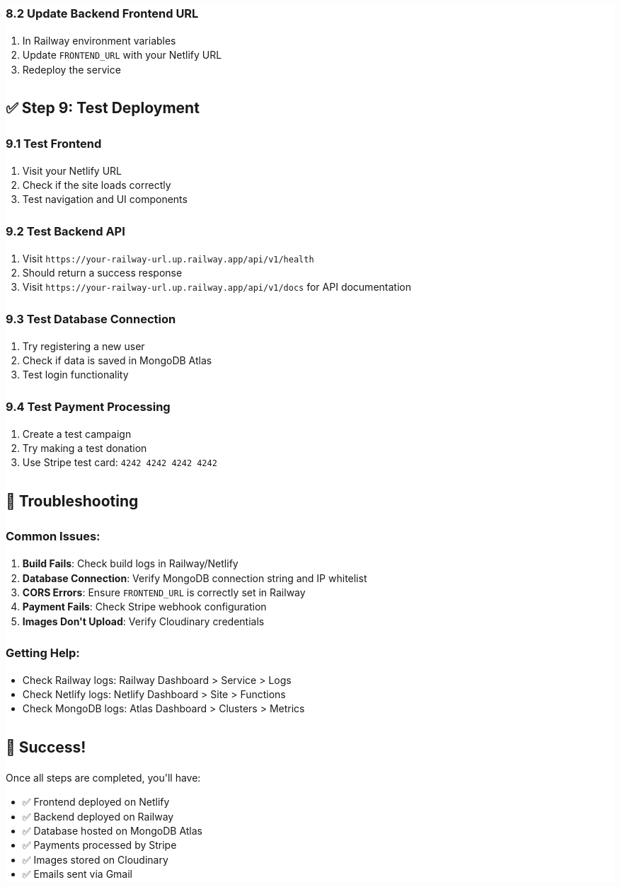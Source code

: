### 8.2 Update Backend Frontend URL
1. In Railway environment variables
2. Update `FRONTEND_URL` with your Netlify URL
3. Redeploy the service

## ✅ Step 9: Test Deployment

### 9.1 Test Frontend
1. Visit your Netlify URL
2. Check if the site loads correctly
3. Test navigation and UI components

### 9.2 Test Backend API
1. Visit `https://your-railway-url.up.railway.app/api/v1/health`
2. Should return a success response
3. Visit `https://your-railway-url.up.railway.app/api/v1/docs` for API documentation

### 9.3 Test Database Connection
1. Try registering a new user
2. Check if data is saved in MongoDB Atlas
3. Test login functionality

### 9.4 Test Payment Processing
1. Create a test campaign
2. Try making a test donation
3. Use Stripe test card: `4242 4242 4242 4242`

## 🚨 Troubleshooting

### Common Issues:

1. **Build Fails**: Check build logs in Railway/Netlify
2. **Database Connection**: Verify MongoDB connection string and IP whitelist
3. **CORS Errors**: Ensure `FRONTEND_URL` is correctly set in Railway
4. **Payment Fails**: Check Stripe webhook configuration
5. **Images Don't Upload**: Verify Cloudinary credentials

### Getting Help:
- Check Railway logs: Railway Dashboard > Service > Logs
- Check Netlify logs: Netlify Dashboard > Site > Functions
- Check MongoDB logs: Atlas Dashboard > Clusters > Metrics

## 🎉 Success!

Once all steps are completed, you'll have:
- ✅ Frontend deployed on Netlify
- ✅ Backend deployed on Railway  
- ✅ Database hosted on MongoDB Atlas
- ✅ Payments processed by Stripe
- ✅ Images stored on Cloudinary
- ✅ Emails sent via Gmail
